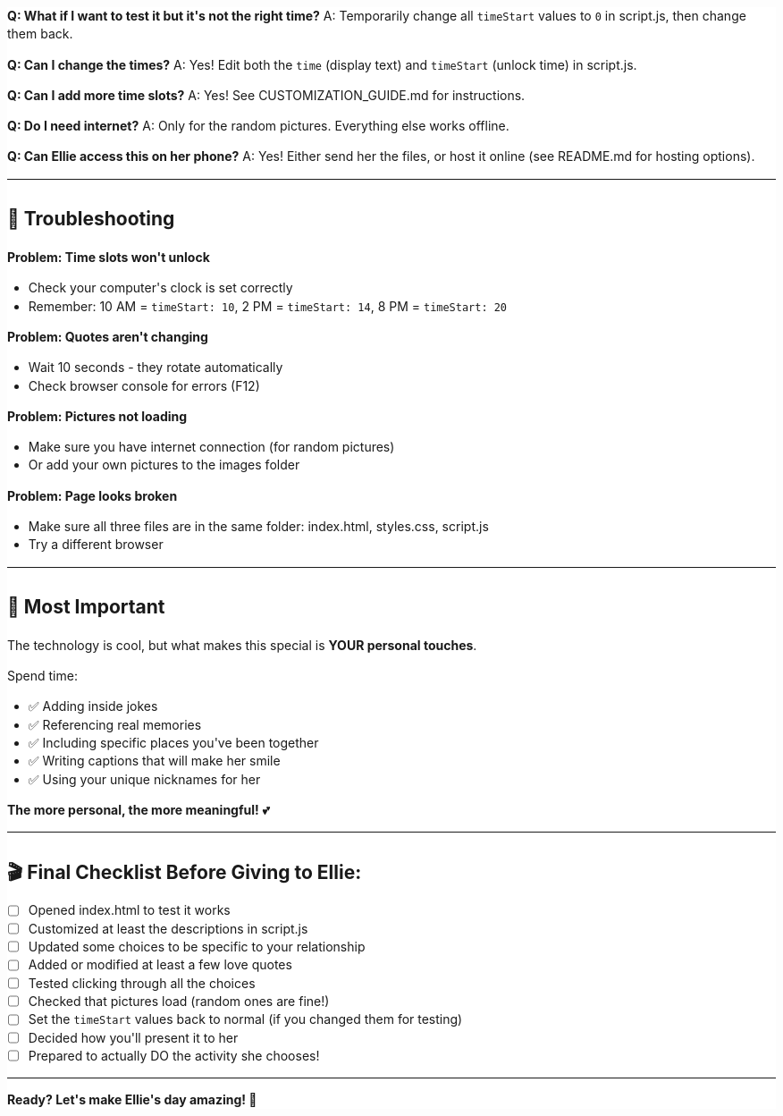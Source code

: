 **Q: What if I want to test it but it's not the right time?**
A: Temporarily change all `timeStart` values to `0` in script.js, then change them back.

**Q: Can I change the times?**
A: Yes! Edit both the `time` (display text) and `timeStart` (unlock time) in script.js.

**Q: Can I add more time slots?**
A: Yes! See CUSTOMIZATION_GUIDE.md for instructions.

**Q: Do I need internet?**
A: Only for the random pictures. Everything else works offline.

**Q: Can Ellie access this on her phone?**
A: Yes! Either send her the files, or host it online (see README.md for hosting options).

---

## 🐛 Troubleshooting

**Problem: Time slots won't unlock**
- Check your computer's clock is set correctly
- Remember: 10 AM = `timeStart: 10`, 2 PM = `timeStart: 14`, 8 PM = `timeStart: 20`

**Problem: Quotes aren't changing**
- Wait 10 seconds - they rotate automatically
- Check browser console for errors (F12)

**Problem: Pictures not loading**
- Make sure you have internet connection (for random pictures)
- Or add your own pictures to the images folder

**Problem: Page looks broken**
- Make sure all three files are in the same folder: index.html, styles.css, script.js
- Try a different browser

---

## 💖 Most Important

The technology is cool, but what makes this special is **YOUR personal touches**.

Spend time:
- ✅ Adding inside jokes
- ✅ Referencing real memories
- ✅ Including specific places you've been together
- ✅ Writing captions that will make her smile
- ✅ Using your unique nicknames for her

**The more personal, the more meaningful!** 💕

---

## 🎬 Final Checklist Before Giving to Ellie:

- [ ] Opened index.html to test it works
- [ ] Customized at least the descriptions in script.js
- [ ] Updated some choices to be specific to your relationship
- [ ] Added or modified at least a few love quotes
- [ ] Tested clicking through all the choices
- [ ] Checked that pictures load (random ones are fine!)
- [ ] Set the `timeStart` values back to normal (if you changed them for testing)
- [ ] Decided how you'll present it to her
- [ ] Prepared to actually DO the activity she chooses!

---

**Ready? Let's make Ellie's day amazing! 🎉**

